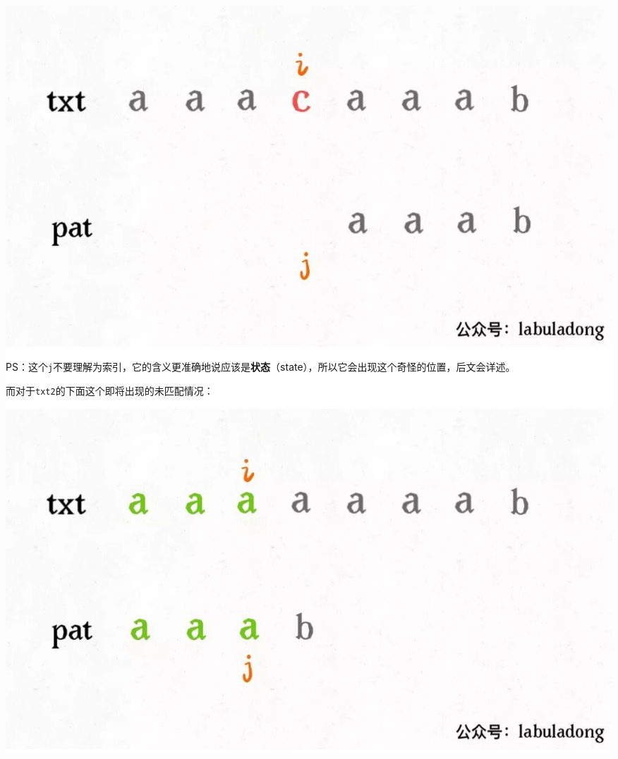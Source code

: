 ![图片](动态规划之KMP算法详解.assets/640-1647489845656.jpg)

PS：这个`j`不要理解为索引，它的含义更准确地说应该是**状态**（state），所以它会出现这个奇怪的位置，后文会详述。

而对于`txt2`的下面这个即将出现的未匹配情况：

![图片](动态规划之KMP算法详解.assets/640-1647489845786.jpg)
